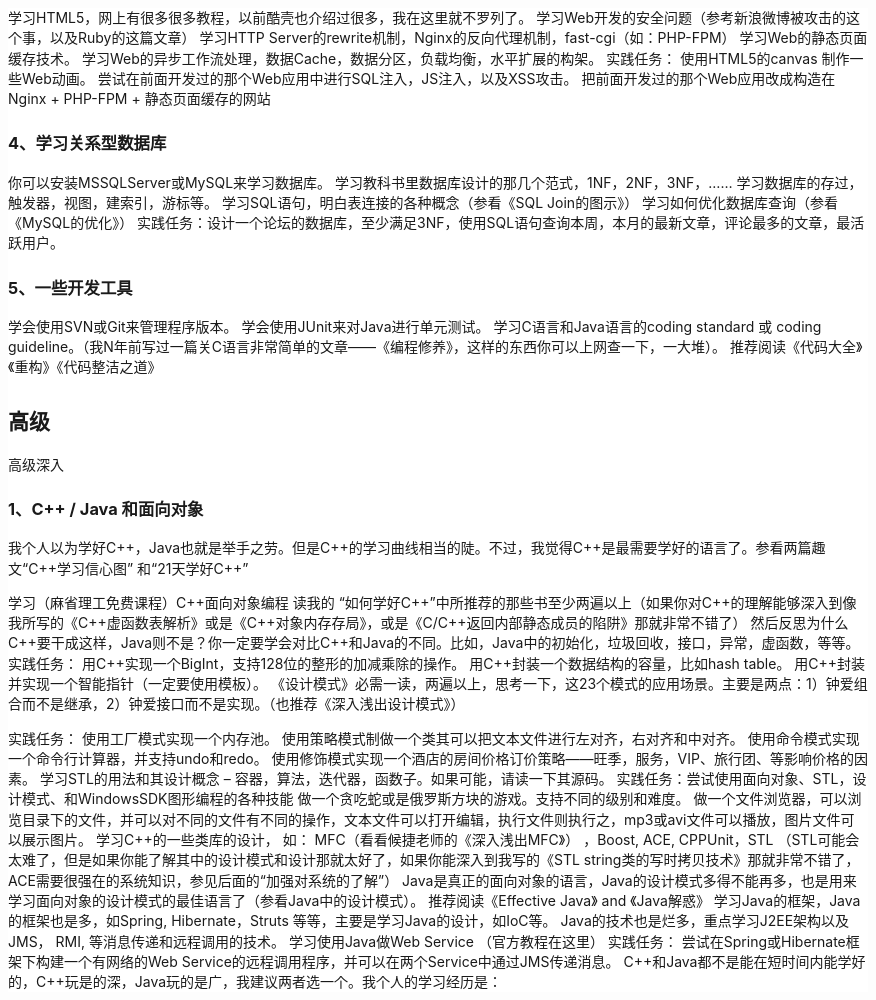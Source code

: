 学习HTML5，网上有很多很多教程，以前酷壳也介绍过很多，我在这里就不罗列了。
学习Web开发的安全问题（参考新浪微博被攻击的这个事，以及Ruby的这篇文章）
学习HTTP Server的rewrite机制，Nginx的反向代理机制，fast-cgi（如：PHP-FPM）
学习Web的静态页面缓存技术。
学习Web的异步工作流处理，数据Cache，数据分区，负载均衡，水平扩展的构架。
实践任务：
使用HTML5的canvas 制作一些Web动画。
尝试在前面开发过的那个Web应用中进行SQL注入，JS注入，以及XSS攻击。
把前面开发过的那个Web应用改成构造在Nginx + PHP-FPM + 静态页面缓存的网站

### 4、学习关系型数据库

你可以安装MSSQLServer或MySQL来学习数据库。
学习教科书里数据库设计的那几个范式，1NF，2NF，3NF，……
学习数据库的存过，触发器，视图，建索引，游标等。
学习SQL语句，明白表连接的各种概念（参看《SQL  Join的图示》）
学习如何优化数据库查询（参看《MySQL的优化》）
实践任务：设计一个论坛的数据库，至少满足3NF，使用SQL语句查询本周，本月的最新文章，评论最多的文章，最活跃用户。

### 5、一些开发工具

学会使用SVN或Git来管理程序版本。
学会使用JUnit来对Java进行单元测试。
学习C语言和Java语言的coding standard 或 coding guideline。（我N年前写过一篇关C语言非常简单的文章——《编程修养》，这样的东西你可以上网查一下，一大堆）。
推荐阅读《代码大全》《重构》《代码整洁之道》

## 高级

高级深入

### 1、C++ / Java 和面向对象

我个人以为学好C++，Java也就是举手之劳。但是C++的学习曲线相当的陡。不过，我觉得C++是最需要学好的语言了。参看两篇趣文“C++学习信心图” 和“21天学好C++”

学习（麻省理工免费课程）C++面向对象编程
读我的 “如何学好C++”中所推荐的那些书至少两遍以上（如果你对C++的理解能够深入到像我所写的《C++虚函数表解析》或是《C++对象内存存局》，或是《C/C++返回内部静态成员的陷阱》那就非常不错了）
然后反思为什么C++要干成这样，Java则不是？你一定要学会对比C++和Java的不同。比如，Java中的初始化，垃圾回收，接口，异常，虚函数，等等。
实践任务：
用C++实现一个BigInt，支持128位的整形的加减乘除的操作。
用C++封装一个数据结构的容量，比如hash table。
用C++封装并实现一个智能指针（一定要使用模板）。
《设计模式》必需一读，两遍以上，思考一下，这23个模式的应用场景。主要是两点：1）钟爱组合而不是继承，2）钟爱接口而不是实现。（也推荐《深入浅出设计模式》）

实践任务：
使用工厂模式实现一个内存池。
使用策略模式制做一个类其可以把文本文件进行左对齐，右对齐和中对齐。
使用命令模式实现一个命令行计算器，并支持undo和redo。
使用修饰模式实现一个酒店的房间价格订价策略——旺季，服务，VIP、旅行团、等影响价格的因素。
学习STL的用法和其设计概念  – 容器，算法，迭代器，函数子。如果可能，请读一下其源码。
实践任务：尝试使用面向对象、STL，设计模式、和WindowsSDK图形编程的各种技能
做一个贪吃蛇或是俄罗斯方块的游戏。支持不同的级别和难度。
做一个文件浏览器，可以浏览目录下的文件，并可以对不同的文件有不同的操作，文本文件可以打开编辑，执行文件则执行之，mp3或avi文件可以播放，图片文件可以展示图片。
学习C++的一些类库的设计，
  如： MFC（看看候捷老师的《深入浅出MFC》） ，Boost, ACE,  CPPUnit，STL （STL可能会太难了，但是如果你能了解其中的设计模式和设计那就太好了，如果你能深入到我写的《STL string类的写时拷贝技术》那就非常不错了，ACE需要很强在的系统知识，参见后面的“加强对系统的了解”）
Java是真正的面向对象的语言，Java的设计模式多得不能再多，也是用来学习面向对象的设计模式的最佳语言了（参看Java中的设计模式）。
推荐阅读《Effective Java》 and 《Java解惑》
学习Java的框架，Java的框架也是多，如Spring, Hibernate，Struts 等等，主要是学习Java的设计，如IoC等。
Java的技术也是烂多，重点学习J2EE架构以及JMS， RMI, 等消息传递和远程调用的技术。
学习使用Java做Web Service （官方教程在这里）
实践任务：
   尝试在Spring或Hibernate框架下构建一个有网络的Web Service的远程调用程序，并可以在两个Service中通过JMS传递消息。
C++和Java都不是能在短时间内能学好的，C++玩是的深，Java玩的是广，我建议两者选一个。我个人的学习经历是：
